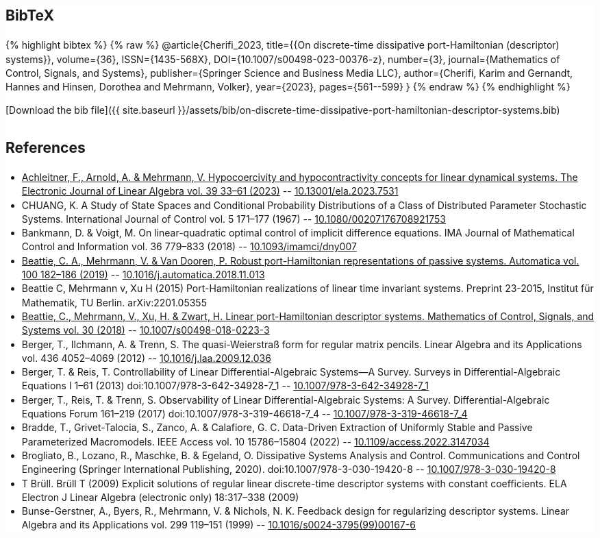 ## BibTeX
{% highlight bibtex %}
{% raw %}
@article{Cherifi_2023,
  title={{On discrete-time dissipative port-Hamiltonian (descriptor) systems}},
  volume={36},
  ISSN={1435-568X},
  DOI={10.1007/s00498-023-00376-z},
  number={3},
  journal={Mathematics of Control, Signals, and Systems},
  publisher={Springer Science and Business Media LLC},
  author={Cherifi, Karim and Gernandt, Hannes and Hinsen, Dorothea and Mehrmann, Volker},
  year={2023},
  pages={561--599}
}
{% endraw %}
{% endhighlight %}
 
[Download the bib file]({{ site.baseurl }}/assets/bib/on-discrete-time-dissipative-port-hamiltonian-descriptor-systems.bib)
 
## References
- [Achleitner, F., Arnold, A. & Mehrmann, V. Hypocoercivity and hypocontractivity concepts for linear dynamical systems. The Electronic Journal of Linear Algebra vol. 39 33–61 (2023)](hypocoercivity-and-hypocontractivity-concepts-for-linear-dynamical-systems) -- [10.13001/ela.2023.7531](https://doi.org/10.13001/ela.2023.7531)
- CHUANG, K. A Study of State Spaces and Conditional Probability Distributions of a Class of Distributed Parameter Stochastic Systems. International Journal of Control vol. 5 171–177 (1967) -- [10.1080/00207176708921753](https://doi.org/10.1080/00207176708921753)
- Bankmann, D. & Voigt, M. On linear-quadratic optimal control of implicit difference equations. IMA Journal of Mathematical Control and Information vol. 36 779–833 (2018) -- [10.1093/imamci/dny007](https://doi.org/10.1093/imamci/dny007)
- [Beattie, C. A., Mehrmann, V. & Van Dooren, P. Robust port-Hamiltonian representations of passive systems. Automatica vol. 100 182–186 (2019)](robust-port-hamiltonian-representations-of-passive-systems) -- [10.1016/j.automatica.2018.11.013](https://doi.org/10.1016/j.automatica.2018.11.013)
- Beattie C, Mehrmann v, Xu H (2015) Port-Hamiltonian realizations of linear time invariant systems. Preprint 23-2015, Institut für Mathematik, TU Berlin. arXiv:2201.05355
- [Beattie, C., Mehrmann, V., Xu, H. & Zwart, H. Linear port-Hamiltonian descriptor systems. Mathematics of Control, Signals, and Systems vol. 30 (2018)](linear-port-hamiltonian-descriptor-systems) -- [10.1007/s00498-018-0223-3](https://doi.org/10.1007/s00498-018-0223-3)
- Berger, T., Ilchmann, A. & Trenn, S. The quasi-Weierstraß form for regular matrix pencils. Linear Algebra and its Applications vol. 436 4052–4069 (2012) -- [10.1016/j.laa.2009.12.036](https://doi.org/10.1016/j.laa.2009.12.036)
- Berger, T. & Reis, T. Controllability of Linear Differential-Algebraic Systems—A Survey. Surveys in Differential-Algebraic Equations I 1–61 (2013) doi:10.1007/978-3-642-34928-7_1 -- [10.1007/978-3-642-34928-7_1](https://doi.org/10.1007/978-3-642-34928-7_1)
- Berger, T., Reis, T. & Trenn, S. Observability of Linear Differential-Algebraic Systems: A Survey. Differential-Algebraic Equations Forum 161–219 (2017) doi:10.1007/978-3-319-46618-7_4 -- [10.1007/978-3-319-46618-7_4](https://doi.org/10.1007/978-3-319-46618-7_4)
- Bradde, T., Grivet-Talocia, S., Zanco, A. & Calafiore, G. C. Data-Driven Extraction of Uniformly Stable and Passive Parameterized Macromodels. IEEE Access vol. 10 15786–15804 (2022) -- [10.1109/access.2022.3147034](https://doi.org/10.1109/access.2022.3147034)
- Brogliato, B., Lozano, R., Maschke, B. & Egeland, O. Dissipative Systems Analysis and Control. Communications and Control Engineering (Springer International Publishing, 2020). doi:10.1007/978-3-030-19420-8 -- [10.1007/978-3-030-19420-8](https://doi.org/10.1007/978-3-030-19420-8)
- T Brüll. Brüll T (2009) Explicit solutions of regular linear discrete-time descriptor systems with constant coefficients. ELA Electron J Linear Algebra (electronic only) 18:317–338 (2009)
- Bunse-Gerstner, A., Byers, R., Mehrmann, V. & Nichols, N. K. Feedback design for regularizing descriptor systems. Linear Algebra and its Applications vol. 299 119–151 (1999) -- [10.1016/s0024-3795(99)00167-6](https://doi.org/10.1016/s0024-3795(99)00167-6)